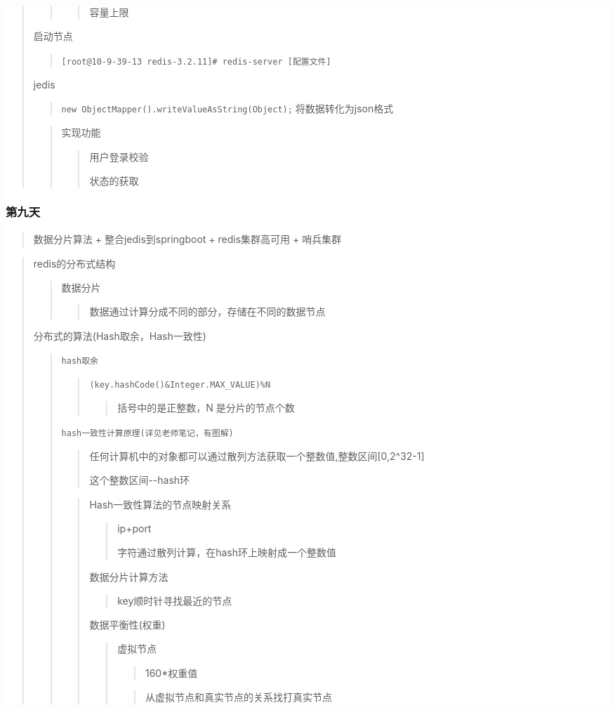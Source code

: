 > > >
> > > 容量上限
>
> 启动节点
>
> > `[root@10-9-39-13 redis-3.2.11]# redis-server [配置文件]`
>
> 
>
> jedis
>
> > `new ObjectMapper().writeValueAsString(Object);`	将数据转化为json格式
>
> > 实现功能
> >
> > > 用户登录校验
> > >
> > > 状态的获取







### 第九天

> 数据分片算法 + 整合jedis到springboot + redis集群高可用 + 哨兵集群

> redis的分布式结构
>
> > 数据分片
> >
> > > 数据通过计算分成不同的部分，存储在不同的数据节点
>
> 分布式的算法(Hash取余，Hash一致性)
>
> > `hash取余`
> >
> > > `(key.hashCode()&Integer.MAX_VALUE)%N`
> > >
> > > > 括号中的是正整数，N 是分片的节点个数
> >
> > `hash一致性计算原理(详见老师笔记，有图解)`
> >
> > > 任何计算机中的对象都可以通过散列方法获取一个整数值,整数区间[0,2^32-1]
> > >
> > > 这个整数区间--hash环
> >
> > > Hash一致性算法的节点映射关系
> > >
> > > > ip+port
> > > >
> > > > 字符通过散列计算，在hash环上映射成一个整数值
> > >
> > > 数据分片计算方法
> > >
> > > > key顺时针寻找最近的节点
> > >
> > > 数据平衡性(权重)
> > >
> > > > 虚拟节点
> > > >
> > > > > 160*权重值
> > > >
> > > > > 从虚拟节点和真实节点的关系找打真实节点
> >